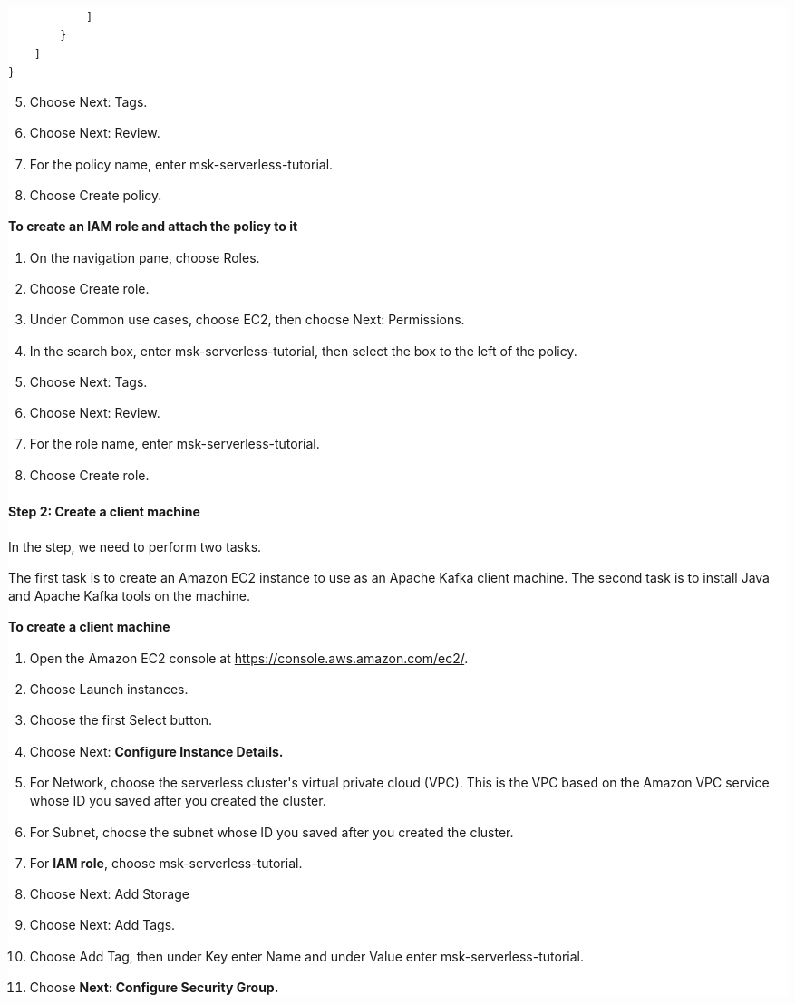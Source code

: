 ```
            ]
        }
    ]
}
```
5. Choose Next: Tags.

6. Choose Next: Review.

7. For the policy name, enter msk-serverless-tutorial.

8. Choose Create policy.

**To create an IAM role and attach the policy to it**

1. On the navigation pane, choose Roles.

2. Choose Create role.

3. Under Common use cases, choose EC2, then choose Next: Permissions.

4. In the search box, enter msk-serverless-tutorial, then select the box to the left of the policy.

5. Choose Next: Tags.

6. Choose Next: Review.

7. For the role name, enter msk-serverless-tutorial.

8. Choose Create role.

#### Step 2: Create a client machine

In the step, we need to perform two tasks. 

The first task is to create an Amazon EC2 instance to use as an Apache Kafka client machine. The second task is to install Java and Apache Kafka tools on the machine.

**To create a client machine**

1. Open the Amazon EC2 console at https://console.aws.amazon.com/ec2/.

2. Choose Launch instances.

3. Choose the first Select button.

4. Choose Next: **Configure Instance Details.**

5. For Network, choose the serverless cluster's virtual private cloud (VPC). This is the VPC based on the Amazon VPC service whose ID you saved after you created the cluster.

6. For Subnet, choose the subnet whose ID you saved after you created the cluster.

7. For **IAM role**, choose msk-serverless-tutorial.

8. Choose Next: Add Storage

9. Choose Next: Add Tags.

10. Choose Add Tag, then under Key enter Name and under Value enter msk-serverless-tutorial.

11. Choose **Next: Configure Security Group.**
